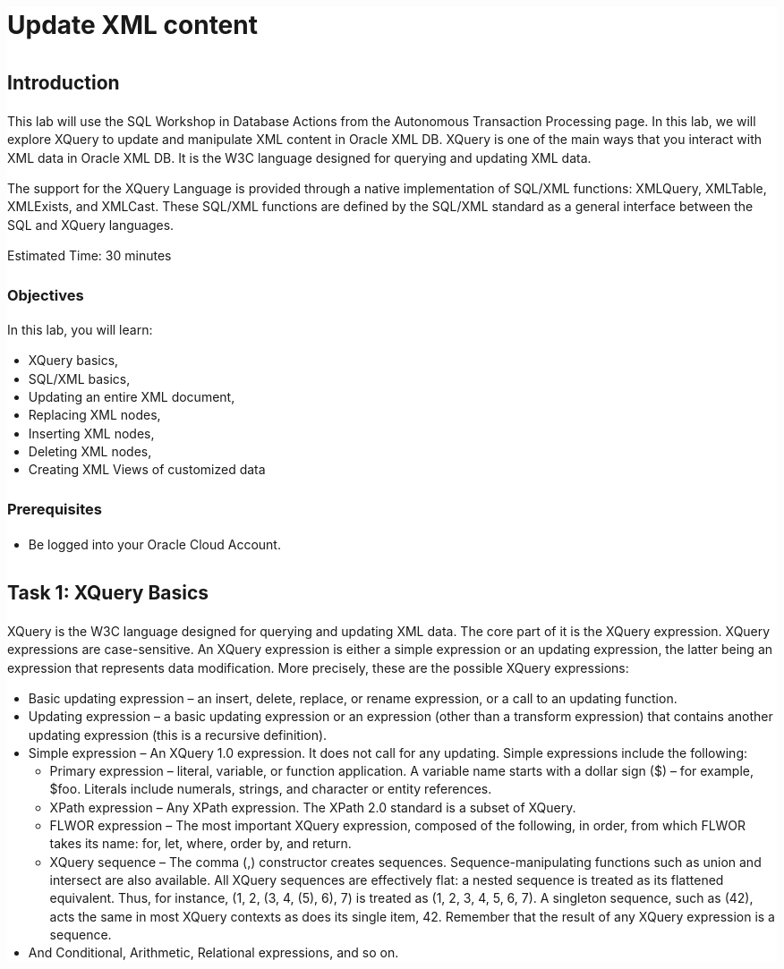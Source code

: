 # Update XML content

## Introduction
This lab will use the SQL Workshop in Database Actions from the Autonomous Transaction Processing page. In this lab, we will explore XQuery to update and manipulate XML content in Oracle XML DB. XQuery is one of the main ways that you interact with XML data in Oracle XML DB. It is the W3C language designed for querying and updating XML data. 

The support for the XQuery Language is provided through a native implementation of SQL/XML functions: XMLQuery, XMLTable, XMLExists, and XMLCast. These SQL/XML functions are defined by the SQL/XML standard as a general interface between the SQL and XQuery languages.

Estimated Time: 30 minutes

### Objectives
In this lab, you will learn:
-	XQuery basics,
-	SQL/XML basics,
-	Updating an entire XML document,
-	Replacing XML nodes,
-	Inserting XML nodes,
-	Deleting XML nodes,
-	Creating XML Views of customized data

### Prerequisites
- Be logged into your Oracle Cloud Account.

## Task 1: XQuery Basics

XQuery is the W3C language designed for querying and updating XML data. The core part of it is the XQuery expression. XQuery expressions are case-sensitive. An XQuery expression is either a simple expression or an updating expression, the latter being an expression that represents data modification. More precisely, these are the possible XQuery expressions:

-	Basic updating expression – an insert, delete, replace, or rename expression, or a call to an updating function.
-	Updating expression – a basic updating expression or an expression (other than a transform expression) that contains another updating expression (this is a recursive definition).
-	Simple expression – An XQuery 1.0 expression. It does not call for any updating.
Simple expressions include the following:
    - Primary expression – literal, variable, or function application. A variable name starts with a dollar sign ($) – for example, $foo. Literals include numerals, strings, and character or entity references.
    - XPath expression – Any XPath expression. The XPath 2.0 standard is a subset of XQuery.
    - FLWOR expression – The most important XQuery expression, composed of the following, in order, from which FLWOR takes its name: for, let, where, order by, and return.
    - XQuery sequence – The comma (,) constructor creates sequences. Sequence-manipulating functions such as union and intersect are also available. All XQuery sequences are effectively flat: a nested sequence is treated as its flattened equivalent. Thus, for instance, (1, 2, (3, 4, (5), 6), 7) is treated as (1, 2, 3, 4, 5, 6, 7). A singleton sequence, such as (42), acts the same in most XQuery contexts as does its single item, 42. Remember that the result of any XQuery expression is a sequence.
- And Conditional, Arithmetic, Relational expressions, and so on.
